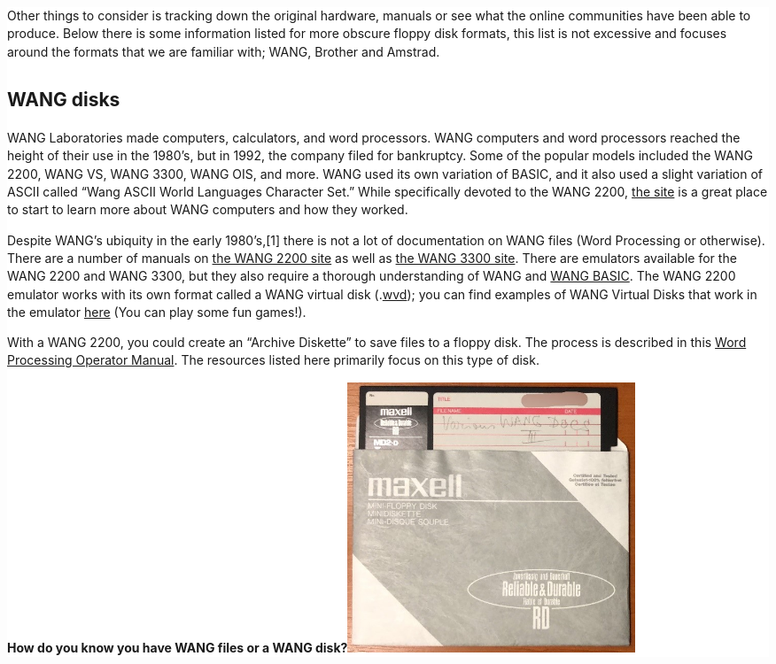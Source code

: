 Other things to consider is tracking down the original hardware, manuals or see what the online communities have been able to produce. Below there is some information listed for more obscure floppy disk formats, this list is not excessive and focuses around the formats that we are familiar with; WANG, Brother and Amstrad.

## WANG disks

WANG Laboratories made computers, calculators, and word processors. WANG computers and word processors reached the height of their use in the 1980’s, but in 1992, the company filed for bankruptcy. Some of the popular models included the WANG 2200, WANG VS, WANG 3300, WANG OIS, and more. WANG used its own variation of BASIC, and it also used a slight variation of ASCII called “Wang ASCII World Languages Character Set.” While specifically devoted to the WANG 2200, [the site](https://www.wang2200.org/) is a great place to start to learn more about WANG computers and how they worked.

Despite WANG’s ubiquity in the early 1980’s,[1] there is not a lot of documentation on WANG files (Word Processing or otherwise). There are a number of manuals on [the WANG 2200 site](https://www.wang2200.org/docs.html) as well as [the WANG 3300 site](https://www.wang3300.org/docs.html). There are emulators available for the WANG 2200 and WANG 3300, but they also require a thorough understanding of WANG and [WANG BASIC](https://www.wang2200.org/emu/html/disk_cheatsheet.html). The WANG 2200 emulator works with its own format called a WANG virtual disk (.[wvd](https://wikidp.org/Q105856575/preview)); you can find examples of WANG Virtual Disks that work in the emulator [here](https://wang2200.org/vmedia.html) (You can play some fun games!).

With a WANG 2200, you could create an “Archive Diskette” to save files to a floppy disk. The process is described in this [Word Processing Operator Manual](https://www.wang2200.org/docs/software/2200WordProcessingOperatorsGuide.700-6937.6-82.pdf). The resources listed here primarily focus on this type of disk.

**How do you know you have WANG files or a WANG disk?**<img src="./media/image11.jpg" style="width:3.38021in;height:3.17644in" />

